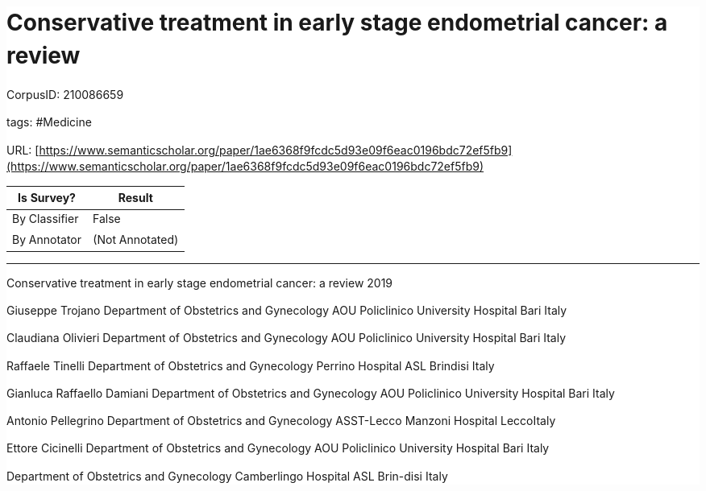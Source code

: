 # Conservative treatment in early stage endometrial cancer: a review

CorpusID: 210086659
 
tags: #Medicine

URL: [https://www.semanticscholar.org/paper/1ae6368f9fcdc5d93e09f6eac0196bdc72ef5fb9](https://www.semanticscholar.org/paper/1ae6368f9fcdc5d93e09f6eac0196bdc72ef5fb9)
 
| Is Survey?        | Result          |
| ----------------- | --------------- |
| By Classifier     | False |
| By Annotator      | (Not Annotated) |

---

Conservative treatment in early stage endometrial cancer: a review
2019

Giuseppe Trojano 
Department of Obstetrics and Gynecology
AOU Policlinico University Hospital Bari
Italy

Claudiana Olivieri 
Department of Obstetrics and Gynecology
AOU Policlinico University Hospital Bari
Italy

Raffaele Tinelli 
Department of Obstetrics and Gynecology
Perrino Hospital ASL Brindisi
Italy

Gianluca Raffaello Damiani 
Department of Obstetrics and Gynecology
AOU Policlinico University Hospital Bari
Italy

Antonio Pellegrino 
Department of Obstetrics and Gynecology
ASST-Lecco
Manzoni Hospital
LeccoItaly

Ettore Cicinelli 
Department of Obstetrics and Gynecology
AOU Policlinico University Hospital Bari
Italy


Department of Obstetrics and Gynecology
Camberlingo Hospital ASL Brin-disi
Italy

